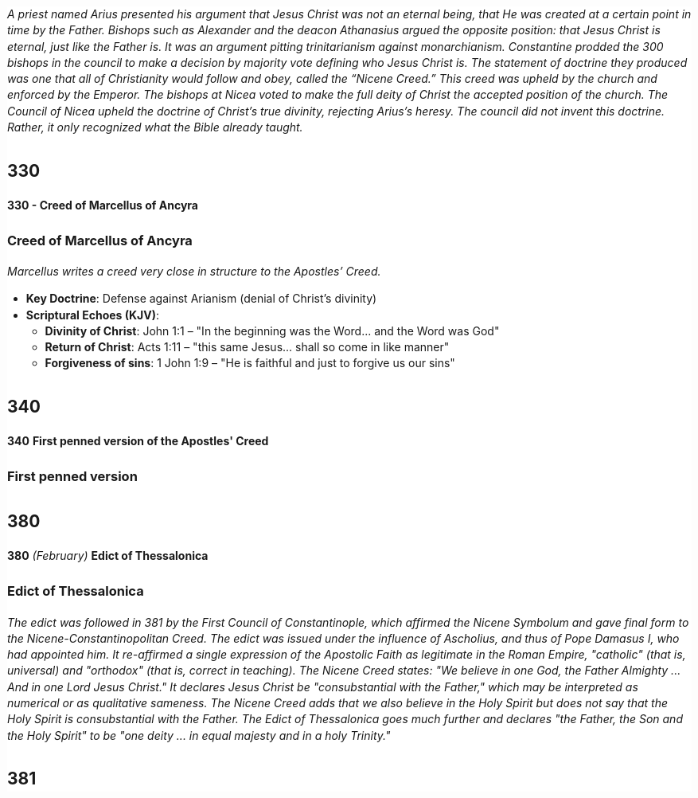 *A priest named Arius presented his argument that Jesus Christ was not an eternal being, that He was created at a certain point in time by the Father. Bishops such as Alexander and the deacon Athanasius argued the opposite position: that Jesus Christ is eternal, just like the Father is. It was an argument pitting trinitarianism against monarchianism. Constantine prodded the 300 bishops in the council to make a decision by majority vote defining who Jesus Christ is. The statement of doctrine they produced was one that all of Christianity would follow and obey, called the “Nicene Creed.” This creed was upheld by the church and enforced by the Emperor. The bishops at Nicea voted to make the full deity of Christ the accepted position of the church. The Council of Nicea upheld the doctrine of Christ’s true divinity, rejecting Arius’s heresy. The council did not invent this doctrine. Rather, it only recognized what the Bible already taught.*

## 330
**330 - Creed of Marcellus of Ancyra**
### Creed of Marcellus of Ancyra
*Marcellus writes a creed very close in structure to the Apostles’ Creed.*

- **Key Doctrine**: Defense against Arianism (denial of Christ’s divinity)
- **Scriptural Echoes (KJV)**:
  - **Divinity of Christ**: John 1:1 – "In the beginning was the Word... and the Word was God"
  - **Return of Christ**: Acts 1:11 – "this same Jesus... shall so come in like manner"
  - **Forgiveness of sins**: 1 John 1:9 – "He is faithful and just to forgive us our sins"

## 340

**340** **First penned version of the Apostles' Creed**
### First penned version

## 380

**380** *(February)* **Edict of Thessalonica**
### Edict of Thessalonica

*The edict was followed in 381 by the First Council of Constantinople,
which affirmed the Nicene Symbolum and gave final form to the
Nicene-Constantinopolitan Creed. The edict was issued under the
influence of Ascholius, and thus of Pope Damasus I, who had appointed
him. It re-affirmed a single expression of the Apostolic Faith as
legitimate in the Roman Empire, \"catholic\" (that is, universal) and
\"orthodox\" (that is, correct in teaching). The Nicene Creed states:
\"We believe in one God, the Father Almighty \... And in one Lord Jesus
Christ.\" It declares Jesus Christ be \"consubstantial with the
Father,\" which may be interpreted as numerical or as qualitative
sameness. The Nicene Creed adds that we also believe in the Holy Spirit
but does not say that the Holy Spirit is consubstantial with the Father.
The Edict of Thessalonica goes much further and declares \"the Father,
the Son and the Holy Spirit\" to be \"one deity \... in equal majesty
and in a holy Trinity.\"*

## 381
